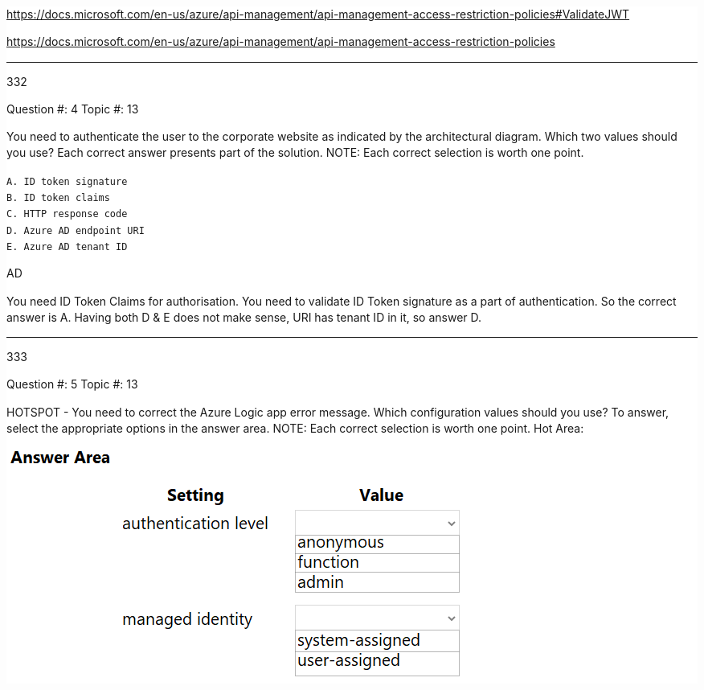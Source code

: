 https://docs.microsoft.com/en-us/azure/api-management/api-management-access-restriction-policies#ValidateJWT

https://docs.microsoft.com/en-us/azure/api-management/api-management-access-restriction-policies


---

332

Question #: 4
Topic #: 13

You need to authenticate the user to the corporate website as indicated by the architectural diagram.
Which two values should you use? Each correct answer presents part of the solution.
NOTE: Each correct selection is worth one point.

	A. ID token signature
	B. ID token claims
	C. HTTP response code
	D. Azure AD endpoint URI
	E. Azure AD tenant ID

AD

You need ID Token Claims for authorisation.
You need to validate ID Token signature as a part of authentication.
So the correct answer is A.
Having both D & E does not make sense, URI has tenant ID in it, so answer D.

---


333

Question #: 5
Topic #: 13

HOTSPOT -
You need to correct the Azure Logic app error message.
Which configuration values should you use? To answer, select the appropriate options in the answer area.
NOTE: Each correct selection is worth one point.
Hot Area:

![333-1](./img2/333-1.png)

